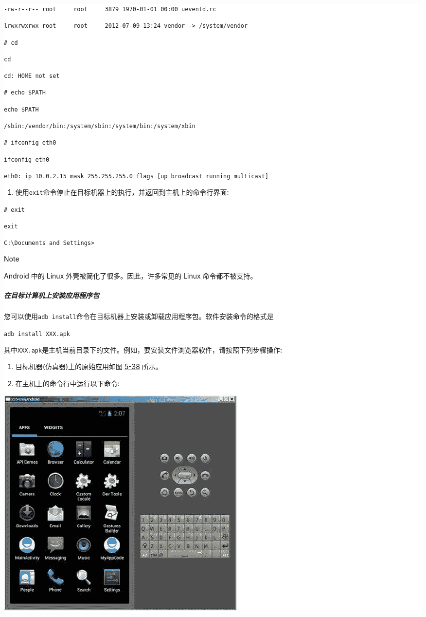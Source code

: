 `-rw-r--r-- root     root     3879 1970-01-01 00:00 ueventd.rc`

`lrwxrwxrwx root     root     2012-07-09 13:24 vendor -> /system/vendor`

`# cd`

`cd`

`cd: HOME not set`

`# echo $PATH`

`echo $PATH`

`/sbin:/vendor/bin:/system/sbin:/system/bin:/system/xbin`

`# ifconfig eth0`

`ifconfig eth0`

`eth0: ip 10.0.2.15 mask 255.255.255.0 flags [up broadcast running multicast]`

1.  使用`exit`命令停止在目标机器上的执行，并返回到主机上的命令行界面:

`# exit`

`exit`

`C:\Documents and Settings>`

Note

Android 中的 Linux 外壳被简化了很多。因此，许多常见的 Linux 命令都不被支持。

##### 在目标计算机上安装应用程序包

您可以使用`adb install`命令在目标机器上安装或卸载应用程序包。软件安装命令的格式是

`adb install XXX.apk`

其中`XXX.apk`是主机当前目录下的文件。例如，要安装文件浏览器软件，请按照下列步骤操作:

1.  目标机器(仿真器)上的原始应用如图 [5-38](#Fig38) 所示。

1.  在主机上的命令行中运行以下命令:

![A978-1-4842-0100-8_5_Fig38_HTML.jpg](img/Image00138.jpg)
